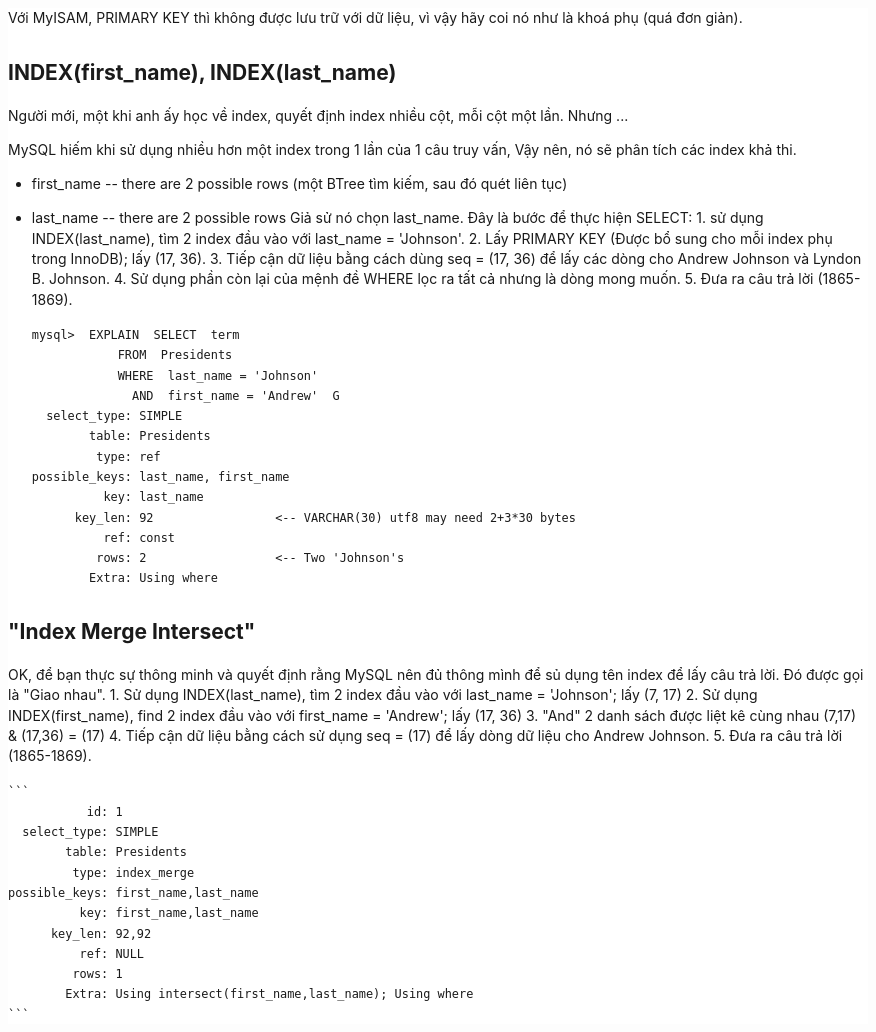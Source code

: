 Với MyISAM, PRIMARY KEY thì không được lưu trữ với dữ liệu, vì vậy hãy coi nó như là khoá phụ (quá đơn giản).

## INDEX(first_name), INDEX(last_name)

Người mới, một khi anh ấy học về index, quyết định index nhiều cột, mỗi cột một lần. Nhưng ...

MySQL hiếm khi sử dụng nhiều hơn một index trong 1 lần của 1 câu truy vấn, Vậy nên, nó sẽ phân tích các index khả thi.

* first_name -- there are 2 possible rows (một BTree tìm kiếm, sau đó quét liên tục) 
* last_name -- there are 2 possible rows Giả sử nó chọn last_name. Đây là bước để thực hiện SELECT: 
1\. sử dụng INDEX(last_name), tìm 2 index đầu vào với last_name = 'Johnson'. 
2\. Lấy PRIMARY KEY (Được bổ sung cho mỗi index phụ trong InnoDB); lấy (17, 36). 
3\. Tiếp cận dữ liệu bằng cách dùng seq = (17, 36) để lấy các dòng cho  Andrew Johnson và Lyndon B. Johnson. 
4\. Sử dụng phần còn lại của mệnh đề WHERE lọc ra tất cả nhưng là dòng mong muốn. 
5\. Đưa ra câu trả lời (1865-1869). 
    
    ```
    mysql>  EXPLAIN  SELECT  term
                FROM  Presidents
                WHERE  last_name = 'Johnson'
                  AND  first_name = 'Andrew'  G
      select_type: SIMPLE
            table: Presidents
             type: ref
    possible_keys: last_name, first_name
              key: last_name
          key_len: 92                 <-- VARCHAR(30) utf8 may need 2+3*30 bytes
              ref: const
             rows: 2                  <-- Two 'Johnson's
            Extra: Using where
    ```

## "Index Merge Intersect"

OK, để bạn thực sự thông minh và quyết định rằng MySQL nên đủ thông mình để sủ dụng tên index để lấy câu trả lời. Đó được gọi là "Giao nhau".
1\. Sử dụng INDEX(last_name), tìm 2 index đầu vào với last_name = 'Johnson'; lấy (7, 17) 
2\. Sử dụng INDEX(first_name), find 2 index đầu vào với first_name = 'Andrew'; lấy (17, 36) 
3\. "And" 2 danh sách được liệt kê cùng nhau (7,17) & (17,36) = (17) 
4\. Tiếp cận dữ liệu bằng cách sử dụng seq = (17) để lấy dòng dữ liệu cho  Andrew Johnson. 
5\. Đưa ra câu trả lời (1865-1869).
    
    ```
               id: 1
      select_type: SIMPLE
            table: Presidents
             type: index_merge
    possible_keys: first_name,last_name
              key: first_name,last_name
          key_len: 92,92
              ref: NULL
             rows: 1
            Extra: Using intersect(first_name,last_name); Using where
    ```
